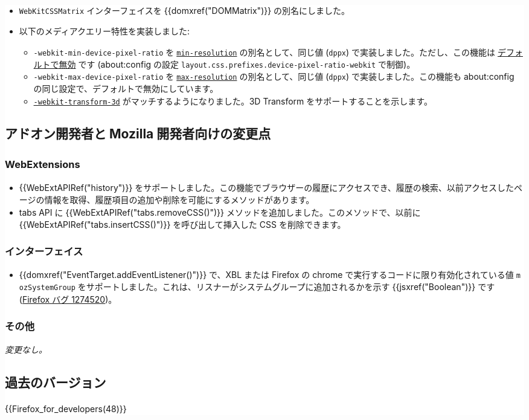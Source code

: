 - `WebKitCSSMatrix` インターフェイスを {{domxref("DOMMatrix")}} の別名にしました。
- 以下のメディアクエリー特性を実装しました:

  - `-webkit-min-device-pixel-ratio` を [`min-resolution`](/ja/docs/Web/CSS/Media_Queries/Using_media_queries#resolution) の別名として、同じ値 (`dppx`) で実装しました。ただし、この機能は [デフォルトで無効](https://bugzilla.mozilla.org/show_bug.cgi?id=1237720) です (about:config の設定 `layout.css.prefixes.device-pixel-ratio-webkit` で制御)。
  - `-webkit-max-device-pixel-ratio` を [`max-resolution`](/ja/docs/Web/CSS/@media/resolution) の別名として、同じ値 (`dppx`) で実装しました。この機能も about:config の同じ設定で、デフォルトで無効にしています。
  - [`-webkit-transform-3d`](/ja/docs/Web/CSS/@media/-webkit-transform-3d) がマッチするようになりました。3D Transform をサポートすることを示します。

## アドオン開発者と Mozilla 開発者向けの変更点

### WebExtensions

- {{WebExtAPIRef("history")}} をサポートしました。この機能でブラウザーの履歴にアクセスでき、履歴の検索、以前アクセスしたページの情報を取得、履歴項目の追加や削除を可能にするメソッドがあります。
- tabs API に {{WebExtAPIRef("tabs.removeCSS()")}} メソッドを追加しました。このメソッドで、以前に {{WebExtAPIRef("tabs.insertCSS()")}} を呼び出して挿入した CSS を削除できます。

### インターフェイス

- {{domxref("EventTarget.addEventListener()")}} で、XBL または Firefox の chrome で実行するコードに限り有効化されている値 `mozSystemGroup` をサポートしました。これは、リスナーがシステムグループに追加されるかを示す {{jsxref("Boolean")}} です ([Firefox バグ 1274520](https://bugzil.la/1274520))。

### その他

_変更なし。_

## 過去のバージョン

{{Firefox_for_developers(48)}}
